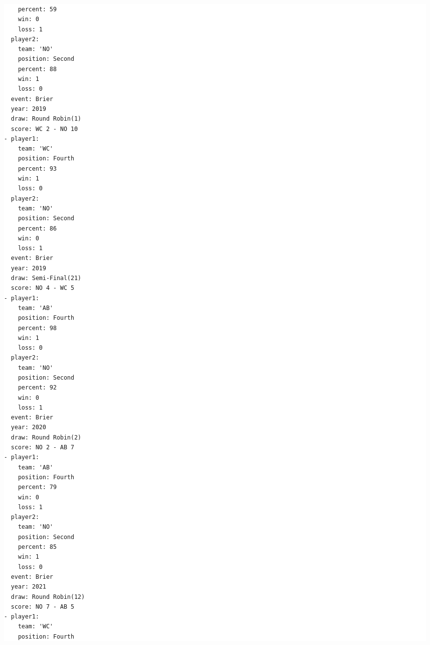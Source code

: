         percent: 59
        win: 0
        loss: 1
      player2:
        team: 'NO'
        position: Second
        percent: 88
        win: 1
        loss: 0
      event: Brier
      year: 2019
      draw: Round Robin(1)
      score: WC 2 - NO 10
    - player1:
        team: 'WC'
        position: Fourth
        percent: 93
        win: 1
        loss: 0
      player2:
        team: 'NO'
        position: Second
        percent: 86
        win: 0
        loss: 1
      event: Brier
      year: 2019
      draw: Semi-Final(21)
      score: NO 4 - WC 5
    - player1:
        team: 'AB'
        position: Fourth
        percent: 98
        win: 1
        loss: 0
      player2:
        team: 'NO'
        position: Second
        percent: 92
        win: 0
        loss: 1
      event: Brier
      year: 2020
      draw: Round Robin(2)
      score: NO 2 - AB 7
    - player1:
        team: 'AB'
        position: Fourth
        percent: 79
        win: 0
        loss: 1
      player2:
        team: 'NO'
        position: Second
        percent: 85
        win: 1
        loss: 0
      event: Brier
      year: 2021
      draw: Round Robin(12)
      score: NO 7 - AB 5
    - player1:
        team: 'WC'
        position: Fourth
